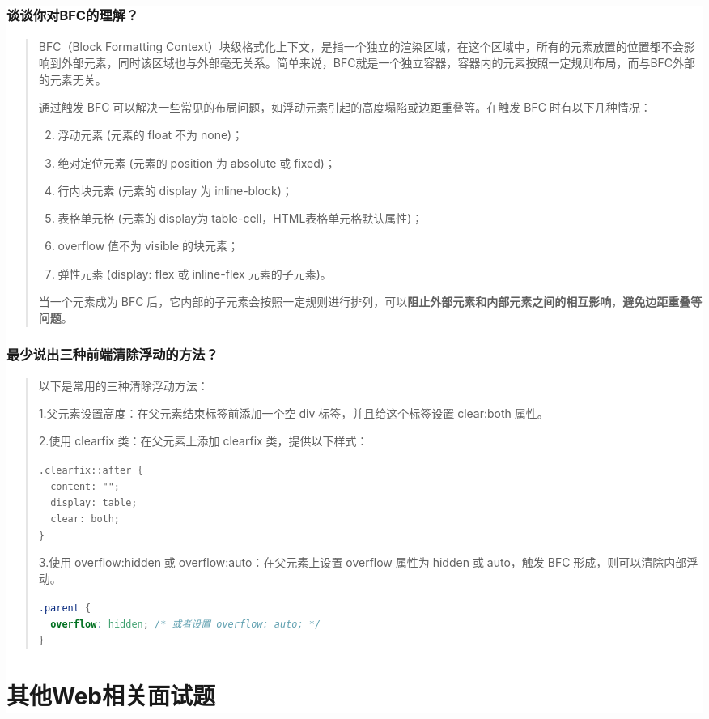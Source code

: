 



### 谈谈你对BFC的理解？

> BFC（Block Formatting Context）块级格式化上下文，是指一个独立的渲染区域，在这个区域中，所有的元素放置的位置都不会影响到外部元素，同时该区域也与外部毫无关系。简单来说，BFC就是一个独立容器，容器内的元素按照一定规则布局，而与BFC外部的元素无关。
>
> 通过触发 BFC 可以解决一些常见的布局问题，如浮动元素引起的高度塌陷或边距重叠等。在触发 BFC 时有以下几种情况：
>
> 2. 浮动元素 (元素的 float 不为 none)；
>
> 3. 绝对定位元素 (元素的 position 为 absolute 或 fixed)；
>
> 4. 行内块元素 (元素的 display 为 inline-block)；
>
> 5. 表格单元格 (元素的 display为 table-cell，HTML表格单元格默认属性)；
>
> 6. overflow 值不为 visible 的块元素；
>
> 7. 弹性元素 (display: flex 或 inline-flex 元素的子元素)。
>
> 当一个元素成为 BFC 后，它内部的子元素会按照一定规则进行排列，可以**阻止外部元素和内部元素之间的相互影响**，**避免边距重叠等问题**。



### 最少说出三种前端清除浮动的方法？

> 以下是常用的三种清除浮动方法：
>
> 1.父元素设置高度：在父元素结束标签前添加一个空 div 标签，并且给这个标签设置 clear:both 属性。
>
> 2.使用 clearfix 类：在父元素上添加 clearfix 类，提供以下样式：
>
> ```
> .clearfix::after {
>   content: "";
>   display: table;
>   clear: both;
> }
> ```
>
> 3.使用 overflow:hidden 或 overflow:auto：在父元素上设置 overflow 属性为 hidden 或 auto，触发 BFC 形成，则可以清除内部浮动。
>
> ```css
> .parent {
>   overflow: hidden; /* 或者设置 overflow: auto; */
> }
> ```



# 其他Web相关面试题
